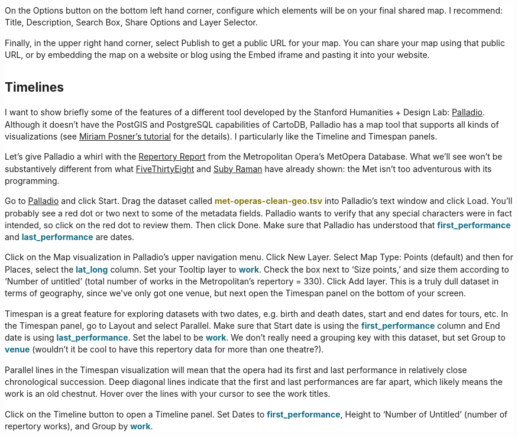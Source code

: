 On the Options button on the bottom left hand corner, configure which elements will be on your final shared map. I recommend: Title, Description, Search Box, Share Options and Layer Selector.

Finally, in the upper right hand corner, select Publish to get a public URL for your map. You can share your map using that public URL, or by embedding the map on a website or blog using the Embed iframe and pasting it into your website.

## Timelines

I want to show briefly some of the features of a different tool developed by the Stanford Humanities + Design Lab: [Palladio](http://palladio.designhumanities.org/#/). Although it doesn&#8217;t have the PostGIS and PostgreSQL capabilities of CartoDB, Palladio has a map tool that supports all kinds of visualizations (see [Miriam Posner&#8217;s tutorial](http://miriamposner.com/blog/getting-started-with-palladio/) for the details). I particularly like the Timeline and Timespan panels.

Let&#8217;s give Palladio a whirl with the [Repertory Report](http://archives.metoperafamily.org/archives/frame.htm) from the Metropolitan Opera&#8217;s MetOpera Database. What we&#8217;ll see won&#8217;t be substantively different from what [FiveThirtyEight](http://fivethirtyeight.com/features/the-same-four-operas-are-performed-over-and-over/) and [Suby Raman](http://subyraman.tumblr.com/post/101048131983/10-graphs-to-explain-the-metropolitan-opera) have already shown: the Met isn&#8217;t too adventurous with its programming.

Go to [Palladio](http://palladio.designhumanities.org/#/) and click Start. Drag the dataset called <b style="color: #827807;">met-operas-clean-geo.tsv</b> into Palladio&#8217;s text window and click Load. You&#8217;ll probably see a red dot or two next to some of the metadata fields. Palladio wants to verify that any special characters were in fact intended, so click on the red dot to review them. Then click Done. Make sure that Palladio has understood that <b style="color: #0d6b82;">first_performance</b> and <b style="color: #0d6b82;">last_performance</b> are dates.

Click on the Map visualization in Palladio&#8217;s upper navigation menu. Click New Layer. Select Map Type: Points (default) and then for Places, select the <b style="color: #0d6b82;">lat_long</b> column. Set your Tooltip layer to <b style="color: #0d6b82;">work</b>. Check the box next to &#8216;Size points,&#8217; and size them according to &#8216;Number of untitled&#8217; (total number of works in the Metropolitan&#8217;s repertory = 330). Click Add layer. This is a truly dull dataset in terms of geography, since we&#8217;ve only got one venue, but next open the Timespan panel on the bottom of your screen.

Timespan is a great feature for exploring datasets with two dates, e.g. birth and death dates, start and end dates for tours, etc. In the Timespan panel, go to Layout and select Parallel. Make sure that Start date is using the <b style="color: #0d6b82;">first_performance</b> column and End date is using <b style="color: #0d6b82;">last_performance</b>. Set the label to be <b style="color: #0d6b82;">work</b>. We don&#8217;t really need a grouping key with this dataset, but set Group to <b style="color: #0d6b82;">venue</b> (wouldn&#8217;t it be cool to have this repertory data for more than one theatre?).

Parallel lines in the Timespan visualization will mean that the opera had its first and last performance in relatively close chronological succession. Deep diagonal lines indicate that the first and last performances are far apart, which likely means the work is an old chestnut. Hover over the lines with your cursor to see the work titles.

Click on the Timeline button to open a Timeline panel. Set Dates to <b style="color: #0d6b82;">first_performance</b>, Height to &#8216;Number of Untitled&#8217; (number of repertory works), and Group by <b style="color: #0d6b82;">work</b>.
